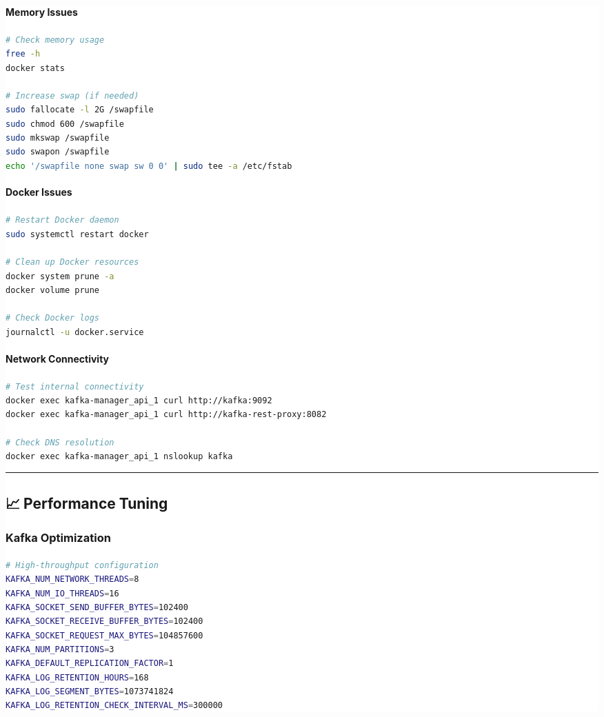 #### Memory Issues
```bash
# Check memory usage
free -h
docker stats

# Increase swap (if needed)
sudo fallocate -l 2G /swapfile
sudo chmod 600 /swapfile
sudo mkswap /swapfile
sudo swapon /swapfile
echo '/swapfile none swap sw 0 0' | sudo tee -a /etc/fstab
```

#### Docker Issues
```bash
# Restart Docker daemon
sudo systemctl restart docker

# Clean up Docker resources
docker system prune -a
docker volume prune

# Check Docker logs
journalctl -u docker.service
```

#### Network Connectivity
```bash
# Test internal connectivity
docker exec kafka-manager_api_1 curl http://kafka:9092
docker exec kafka-manager_api_1 curl http://kafka-rest-proxy:8082

# Check DNS resolution
docker exec kafka-manager_api_1 nslookup kafka
```

---

## 📈 Performance Tuning

### Kafka Optimization
```bash
# High-throughput configuration
KAFKA_NUM_NETWORK_THREADS=8
KAFKA_NUM_IO_THREADS=16
KAFKA_SOCKET_SEND_BUFFER_BYTES=102400
KAFKA_SOCKET_RECEIVE_BUFFER_BYTES=102400
KAFKA_SOCKET_REQUEST_MAX_BYTES=104857600
KAFKA_NUM_PARTITIONS=3
KAFKA_DEFAULT_REPLICATION_FACTOR=1
KAFKA_LOG_RETENTION_HOURS=168
KAFKA_LOG_SEGMENT_BYTES=1073741824
KAFKA_LOG_RETENTION_CHECK_INTERVAL_MS=300000
```
